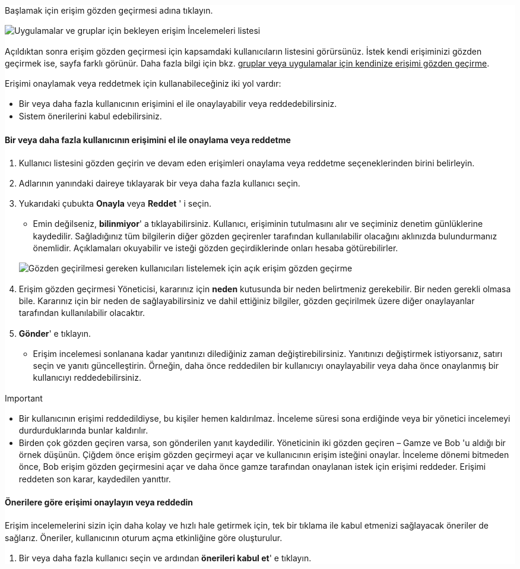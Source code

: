Başlamak için erişim gözden geçirmesi adına tıklayın.

![Uygulamalar ve gruplar için bekleyen erişim İncelemeleri listesi](./media/perform-access-review/access-reviews-list-preview.png)

Açıldıktan sonra erişim gözden geçirmesi için kapsamdaki kullanıcıların listesini görürsünüz. İstek kendi erişiminizi gözden geçirmek ise, sayfa farklı görünür. Daha fazla bilgi için bkz. [gruplar veya uygulamalar için kendinize erişimi gözden geçirme](review-your-access.md).

Erişimi onaylamak veya reddetmek için kullanabileceğiniz iki yol vardır:

- Bir veya daha fazla kullanıcının erişimini el ile onaylayabilir veya reddedebilirsiniz.
- Sistem önerilerini kabul edebilirsiniz.

#### <a name="manually-approve-or-deny-access-for-one-or-more-users"></a>Bir veya daha fazla kullanıcının erişimini el ile onaylama veya reddetme

1. Kullanıcı listesini gözden geçirin ve devam eden erişimleri onaylama veya reddetme seçeneklerinden birini belirleyin.
2. Adlarının yanındaki daireye tıklayarak bir veya daha fazla kullanıcı seçin.
3. Yukarıdaki çubukta **Onayla** veya **Reddet** ' i seçin.
    - Emin değilseniz, **bilinmiyor**' a tıklayabilirsiniz. Kullanıcı, erişiminin tutulmasını alır ve seçiminiz denetim günlüklerine kaydedilir. Sağladığınız tüm bilgilerin diğer gözden geçirenler tarafından kullanılabilir olacağını aklınızda bulundurmanız önemlidir. Açıklamaları okuyabilir ve isteği gözden geçirdiklerinde onları hesaba götürebilirler.

    ![Gözden geçirilmesi gereken kullanıcıları listelemek için açık erişim gözden geçirme](./media/perform-access-review/user-list-preview.png)

4. Erişim gözden geçirmesi Yöneticisi, kararınız için **neden** kutusunda bir neden belirtmeniz gerekebilir. Bir neden gerekli olmasa bile. Kararınız için bir neden de sağlayabilirsiniz ve dahil ettiğiniz bilgiler, gözden geçirilmek üzere diğer onaylayanlar tarafından kullanılabilir olacaktır.

5. **Gönder**' e tıklayın.
    - Erişim incelemesi sonlanana kadar yanıtınızı dilediğiniz zaman değiştirebilirsiniz. Yanıtınızı değiştirmek istiyorsanız, satırı seçin ve yanıtı güncelleştirin. Örneğin, daha önce reddedilen bir kullanıcıyı onaylayabilir veya daha önce onaylanmış bir kullanıcıyı reddedebilirsiniz.

 >[!IMPORTANT]
 > - Bir kullanıcının erişimi reddedildiyse, bu kişiler hemen kaldırılmaz. İnceleme süresi sona erdiğinde veya bir yönetici incelemeyi durdurduklarında bunlar kaldırılır. 
 > - Birden çok gözden geçiren varsa, son gönderilen yanıt kaydedilir. Yöneticinin iki gözden geçiren – Gamze ve Bob 'u aldığı bir örnek düşünün. Çiğdem önce erişim gözden geçirmeyi açar ve kullanıcının erişim isteğini onaylar. İnceleme dönemi bitmeden önce, Bob erişim gözden geçirmesini açar ve daha önce gamze tarafından onaylanan istek için erişimi reddeder. Erişimi reddeten son karar, kaydedilen yanıttır.

#### <a name="approve-or-deny-access-based-on-recommendations"></a>Önerilere göre erişimi onaylayın veya reddedin

Erişim incelemelerini sizin için daha kolay ve hızlı hale getirmek için, tek bir tıklama ile kabul etmenizi sağlayacak öneriler de sağlarız. Öneriler, kullanıcının oturum açma etkinliğine göre oluşturulur.

1. Bir veya daha fazla kullanıcı seçin ve ardından **önerileri kabul et**' e tıklayın.
